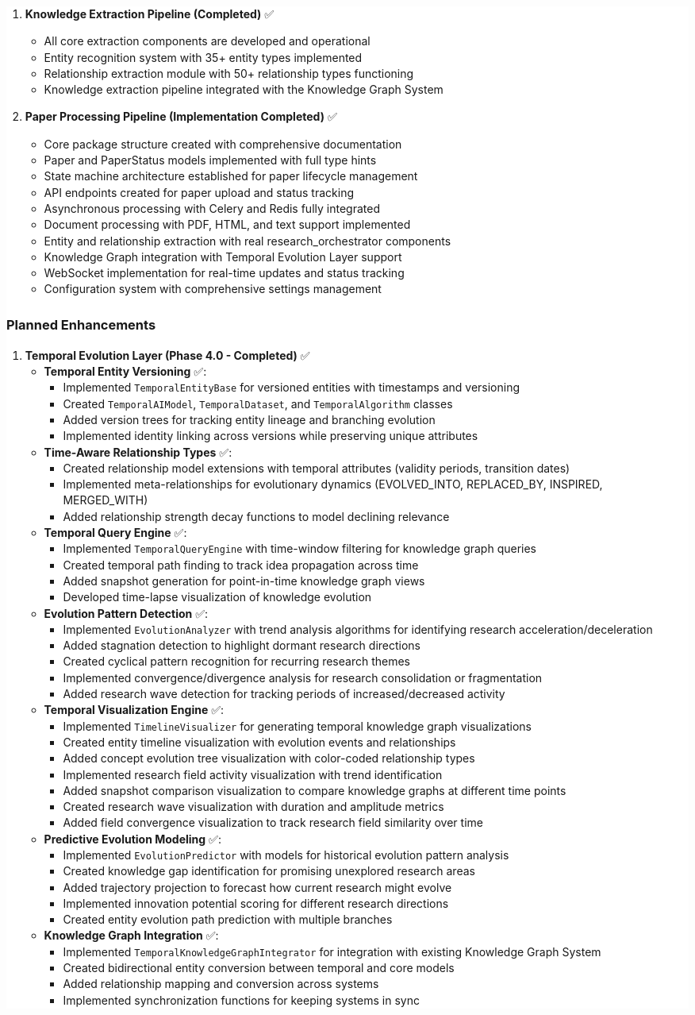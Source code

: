 1. **Knowledge Extraction Pipeline (Completed)** ✅
   - All core extraction components are developed and operational
   - Entity recognition system with 35+ entity types implemented
   - Relationship extraction module with 50+ relationship types functioning
   - Knowledge extraction pipeline integrated with the Knowledge Graph System

2. **Paper Processing Pipeline (Implementation Completed)** ✅
   - Core package structure created with comprehensive documentation
   - Paper and PaperStatus models implemented with full type hints
   - State machine architecture established for paper lifecycle management
   - API endpoints created for paper upload and status tracking
   - Asynchronous processing with Celery and Redis fully integrated
   - Document processing with PDF, HTML, and text support implemented
   - Entity and relationship extraction with real research_orchestrator components
   - Knowledge Graph integration with Temporal Evolution Layer support
   - WebSocket implementation for real-time updates and status tracking
   - Configuration system with comprehensive settings management

### Planned Enhancements

1. **Temporal Evolution Layer (Phase 4.0 - Completed)** ✅
   - **Temporal Entity Versioning** ✅:
     - Implemented `TemporalEntityBase` for versioned entities with timestamps and versioning
     - Created `TemporalAIModel`, `TemporalDataset`, and `TemporalAlgorithm` classes
     - Added version trees for tracking entity lineage and branching evolution
     - Implemented identity linking across versions while preserving unique attributes
   - **Time-Aware Relationship Types** ✅:
     - Created relationship model extensions with temporal attributes (validity periods, transition dates)
     - Implemented meta-relationships for evolutionary dynamics (EVOLVED_INTO, REPLACED_BY, INSPIRED, MERGED_WITH)
     - Added relationship strength decay functions to model declining relevance
   - **Temporal Query Engine** ✅:
     - Implemented `TemporalQueryEngine` with time-window filtering for knowledge graph queries
     - Created temporal path finding to track idea propagation across time
     - Added snapshot generation for point-in-time knowledge graph views
     - Developed time-lapse visualization of knowledge evolution
   - **Evolution Pattern Detection** ✅:
     - Implemented `EvolutionAnalyzer` with trend analysis algorithms for identifying research acceleration/deceleration
     - Added stagnation detection to highlight dormant research directions
     - Created cyclical pattern recognition for recurring research themes
     - Implemented convergence/divergence analysis for research consolidation or fragmentation
     - Added research wave detection for tracking periods of increased/decreased activity
   - **Temporal Visualization Engine** ✅:
     - Implemented `TimelineVisualizer` for generating temporal knowledge graph visualizations
     - Created entity timeline visualization with evolution events and relationships
     - Added concept evolution tree visualization with color-coded relationship types
     - Implemented research field activity visualization with trend identification
     - Added snapshot comparison visualization to compare knowledge graphs at different time points
     - Created research wave visualization with duration and amplitude metrics
     - Added field convergence visualization to track research field similarity over time
   - **Predictive Evolution Modeling** ✅:
     - Implemented `EvolutionPredictor` with models for historical evolution pattern analysis
     - Created knowledge gap identification for promising unexplored research areas
     - Added trajectory projection to forecast how current research might evolve
     - Implemented innovation potential scoring for different research directions
     - Created entity evolution path prediction with multiple branches
   - **Knowledge Graph Integration** ✅:
     - Implemented `TemporalKnowledgeGraphIntegrator` for integration with existing Knowledge Graph System
     - Created bidirectional entity conversion between temporal and core models
     - Added relationship mapping and conversion across systems
     - Implemented synchronization functions for keeping systems in sync